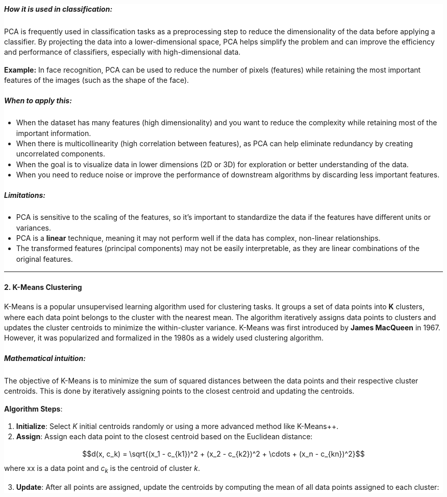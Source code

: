 ##### **How it is used in classification**: 

PCA is frequently used in classification tasks as a preprocessing step to reduce the dimensionality of the data before applying a classifier. By projecting the data into a lower-dimensional space, PCA helps simplify the problem and can improve the efficiency and performance of classifiers, especially with high-dimensional data.

**Example:** In face recognition, PCA can be used to reduce the number of pixels (features) while retaining the most important features of the images (such as the shape of the face).

##### **When to apply this**:

- When the dataset has many features (high dimensionality) and you want to reduce the complexity while retaining most of the important information.
- When there is multicollinearity (high correlation between features), as PCA can help eliminate redundancy by creating uncorrelated components.
- When the goal is to visualize data in lower dimensions (2D or 3D) for exploration or better understanding of the data.
- When you need to reduce noise or improve the performance of downstream algorithms by discarding less important features.
 
##### **Limitations**:

- PCA is sensitive to the scaling of the features, so it’s important to standardize the data if the features have different units or variances.
- PCA is a **linear** technique, meaning it may not perform well if the data has complex, non-linear relationships.
- The transformed features (principal components) may not be easily interpretable, as they are linear combinations of the original features.

---

#### **2. K-Means Clustering**

K-Means is a popular unsupervised learning algorithm used for clustering tasks. It groups a set of data points into **K** clusters, where each data point belongs to the cluster with the nearest mean. The algorithm iteratively assigns data points to clusters and updates the cluster centroids to minimize the within-cluster variance. K-Means was first introduced by **James MacQueen** in 1967. However, it was popularized and formalized in the 1980s as a widely used clustering algorithm.

##### **Mathematical intuition**: 

The objective of K-Means is to minimize the sum of squared distances between the data points and their respective cluster centroids. This is done by iteratively assigning points to the closest centroid and updating the centroids.

**Algorithm Steps**:
1. **Initialize**: Select $K$ initial centroids randomly or using a more advanced method like K-Means++.
2. **Assign**: Assign each data point to the closest centroid based on the Euclidean distance:
 
$$d(x, c_k) = \sqrt{(x_1 - c_{k1})^2 + (x_2 - c_{k2})^2 + \cdots + (x_n - c_{kn})^2}$$ where xx is a data point and $c_k$ is the centroid of cluster $k$.

3. **Update**: After all points are assigned, update the centroids by computing the mean of all data points assigned to each cluster: 
 